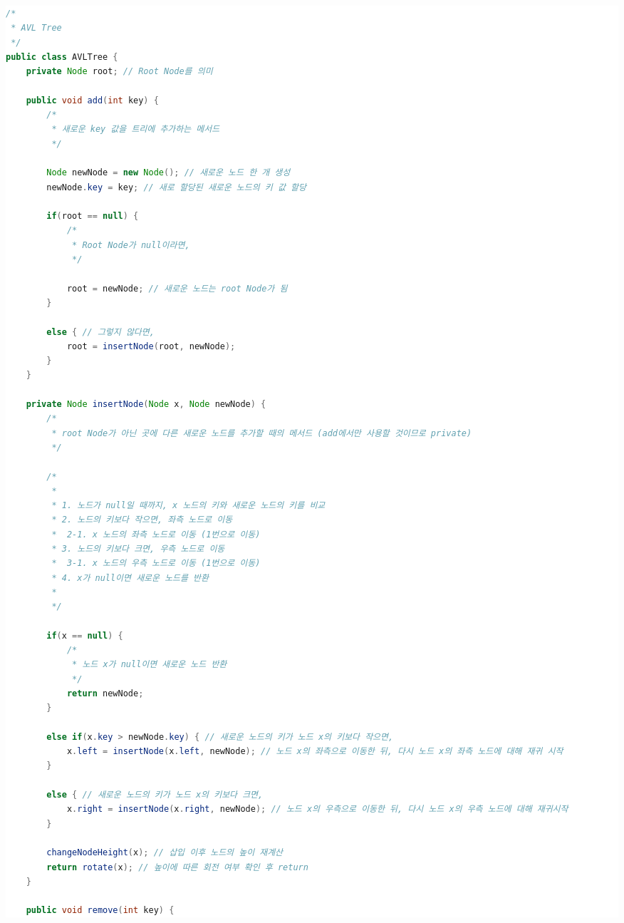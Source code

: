 ```java
/*
 * AVL Tree
 */
public class AVLTree {
	private Node root; // Root Node를 의미
	
	public void add(int key) {
		/*
		 * 새로운 key 값을 트리에 추가하는 메서드
		 */
		
		Node newNode = new Node(); // 새로운 노드 한 개 생성
		newNode.key = key; // 새로 할당된 새로운 노드의 키 값 할당
		
		if(root == null) {
			/*
			 * Root Node가 null이라면,
			 */
			
			root = newNode; // 새로운 노드는 root Node가 됨
		}
		
		else { // 그렇지 않다면,
			root = insertNode(root, newNode);
		}
	}
	
	private Node insertNode(Node x, Node newNode) {
		/*
		 * root Node가 아닌 곳에 다른 새로운 노드를 추가할 때의 메서드 (add에서만 사용할 것이므로 private)
		 */
		
		/*
		 * 
		 * 1. 노드가 null일 때까지, x 노드의 키와 새로운 노드의 키를 비교
		 * 2. 노드의 키보다 작으면, 좌측 노드로 이동 
		 *  2-1. x 노드의 좌측 노드로 이동 (1번으로 이동)
		 * 3. 노드의 키보다 크면, 우측 노드로 이동
		 *  3-1. x 노드의 우측 노드로 이동 (1번으로 이동)
		 * 4. x가 null이면 새로운 노드를 반환
		 * 
		 */
		
		if(x == null) {
			/*
			 * 노드 x가 null이면 새로운 노드 반환
			 */
			return newNode;
		}
		
		else if(x.key > newNode.key) { // 새로운 노드의 키가 노드 x의 키보다 작으면,
			x.left = insertNode(x.left, newNode); // 노드 x의 좌측으로 이동한 뒤, 다시 노드 x의 좌측 노드에 대해 재귀 시작
		}
		
		else { // 새로운 노드의 키가 노드 x의 키보다 크면,
			x.right = insertNode(x.right, newNode); // 노드 x의 우측으로 이동한 뒤, 다시 노드 x의 우측 노드에 대해 재귀시작
		}
		
		changeNodeHeight(x); // 삽입 이후 노드의 높이 재계산
		return rotate(x); // 높이에 따른 회전 여부 확인 후 return
	}
	
	public void remove(int key) {
```